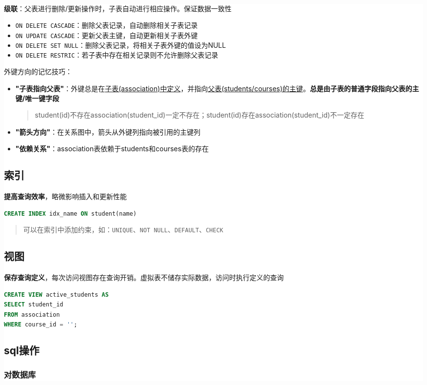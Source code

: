 

**级联**：父表进行删除/更新操作时，子表自动进行相应操作。保证数据一致性

*   `ON DELETE CASCADE`：删除父表记录，自动删除相关子表记录
*   `ON UPDATE CASCADE`：更新父表主键，自动更新相关子表外键
*   `ON DELETE SET NULL`：删除父表记录，将相关子表外键的值设为NULL
*   `ON DELETE RESTRIC`：若子表中存在相关记录则不允许删除父表记录



外键方向的记忆技巧：

-   **"子表指向父表"**：外键总是在<u>子表(association)中定义</u>，并指向<u>父表(students/courses)的主键</u>。**总是由子表的普通字段指向父表的主键/唯一键字段**

    >   student(id)不存在association(student_id)一定不存在；student(id)存在association(student_id)不一定存在

-   **"箭头方向"**：在关系图中，箭头从外键列指向被引用的主键列

-   **"依赖关系"**：association表依赖于students和courses表的存在



## 索引



**提高查询效率**，略微影响插入和更新性能



```sql
CREATE INDEX idx_name ON student(name)
```

>   可以在索引中添加约束，如：`UNIQUE`、`NOT NULL`、`DEFAULT`、`CHECK`



## 视图



**保存查询定义**，每次访问视图存在查询开销。虚拟表不储存实际数据，访问时执行定义的查询



```sql
CREATE VIEW active_students AS
SELECT student_id
FROM association
WHERE course_id = '';
```



## sql操作



### 对数据库


